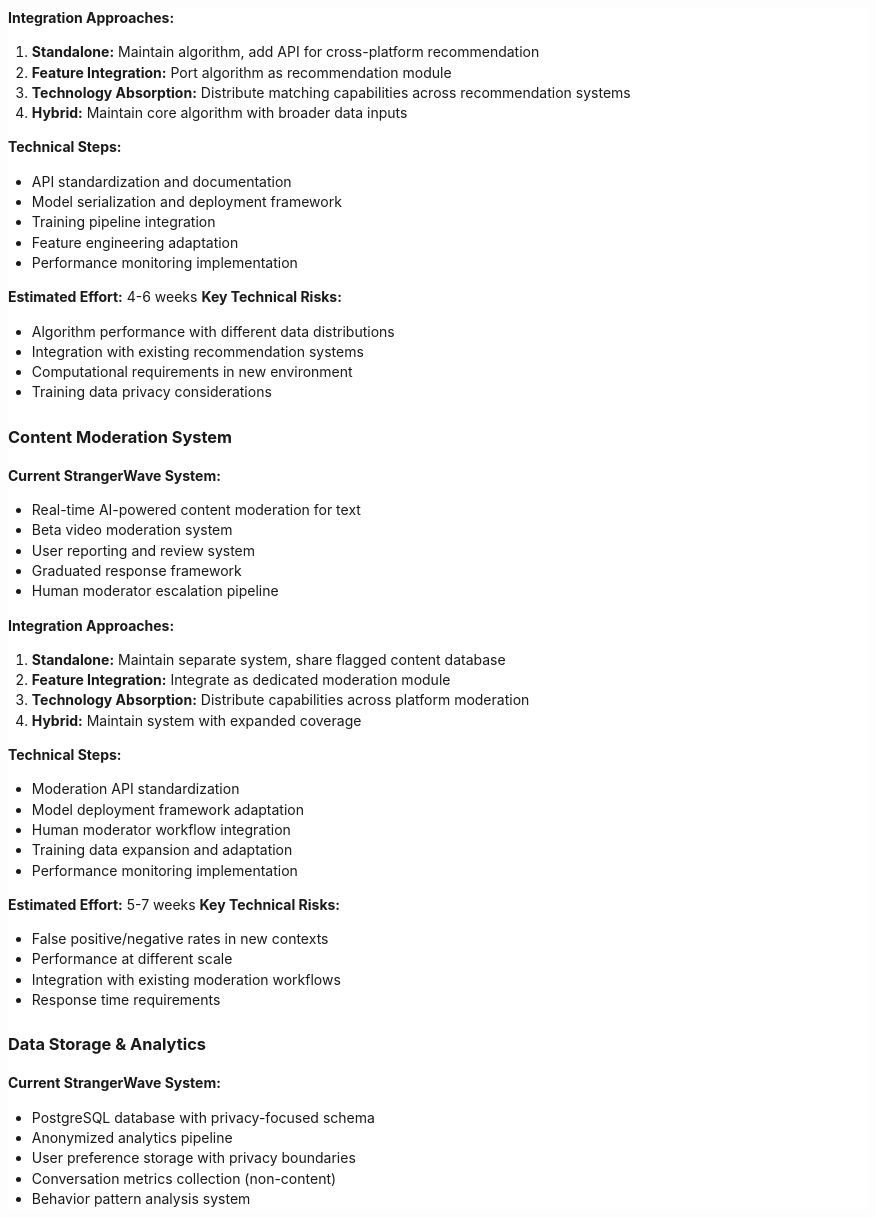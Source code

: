 **Integration Approaches:**
1. **Standalone:** Maintain algorithm, add API for cross-platform recommendation
2. **Feature Integration:** Port algorithm as recommendation module
3. **Technology Absorption:** Distribute matching capabilities across recommendation systems
4. **Hybrid:** Maintain core algorithm with broader data inputs

**Technical Steps:**
- API standardization and documentation
- Model serialization and deployment framework
- Training pipeline integration
- Feature engineering adaptation
- Performance monitoring implementation

**Estimated Effort:** 4-6 weeks
**Key Technical Risks:**
- Algorithm performance with different data distributions
- Integration with existing recommendation systems
- Computational requirements in new environment
- Training data privacy considerations

### Content Moderation System

**Current StrangerWave System:**
- Real-time AI-powered content moderation for text
- Beta video moderation system
- User reporting and review system
- Graduated response framework
- Human moderator escalation pipeline

**Integration Approaches:**
1. **Standalone:** Maintain separate system, share flagged content database
2. **Feature Integration:** Integrate as dedicated moderation module
3. **Technology Absorption:** Distribute capabilities across platform moderation
4. **Hybrid:** Maintain system with expanded coverage

**Technical Steps:**
- Moderation API standardization
- Model deployment framework adaptation
- Human moderator workflow integration
- Training data expansion and adaptation
- Performance monitoring implementation

**Estimated Effort:** 5-7 weeks
**Key Technical Risks:**
- False positive/negative rates in new contexts
- Performance at different scale
- Integration with existing moderation workflows
- Response time requirements

### Data Storage & Analytics

**Current StrangerWave System:**
- PostgreSQL database with privacy-focused schema
- Anonymized analytics pipeline
- User preference storage with privacy boundaries
- Conversation metrics collection (non-content)
- Behavior pattern analysis system
